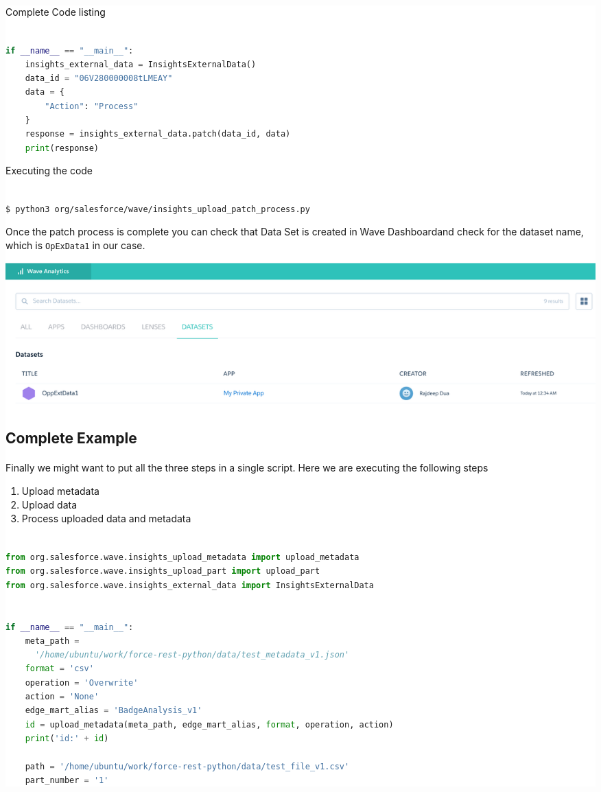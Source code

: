 
Complete Code listing

``` python

if __name__ == "__main__":
    insights_external_data = InsightsExternalData()
    data_id = "06V280000008tLMEAY"
    data = {
        "Action": "Process"
    }
    response = insights_external_data.patch(data_id, data)
    print(response)

```

Executing the code


``` bash 

$ python3 org/salesforce/wave/insights_upload_patch_process.py

``` 
Once the patch process is complete you can check that Data Set is created in Wave Dashboardand check for the dataset name, which is `OpExData1` in our case.

<img src="images/dataset_uploaded.png" width="100%" height="100%">

## Complete Example
Finally we might want to put all the three steps in a single script. Here we are executing the following steps

1. Upload metadata
2. Upload data
3. Process uploaded data and metadata


``` python

from org.salesforce.wave.insights_upload_metadata import upload_metadata
from org.salesforce.wave.insights_upload_part import upload_part
from org.salesforce.wave.insights_external_data import InsightsExternalData


if __name__ == "__main__":
    meta_path = 
      '/home/ubuntu/work/force-rest-python/data/test_metadata_v1.json'
    format = 'csv'
    operation = 'Overwrite'
    action = 'None'
    edge_mart_alias = 'BadgeAnalysis_v1'
    id = upload_metadata(meta_path, edge_mart_alias, format, operation, action)
    print('id:' + id)

    path = '/home/ubuntu/work/force-rest-python/data/test_file_v1.csv'
    part_number = '1'
```
